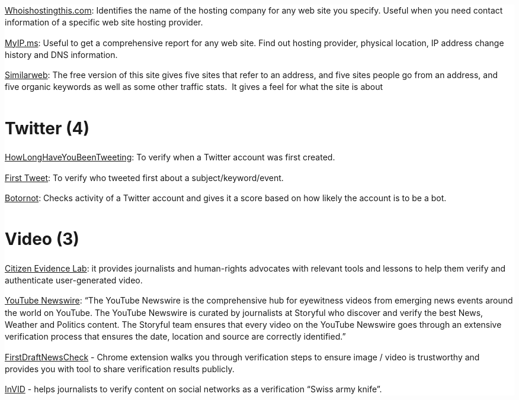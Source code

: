 	

[Whoishostingthis.com](http://www.whoishostingthis.com/): Identifies the name of the hosting company for any web site you specify. Useful when you need contact information of a specific web site hosting provider.

	

[MyIP.ms](http://myip.ms/): Useful to get a comprehensive report for any web site. Find out hosting provider, physical location, IP address change history and DNS information. 

	

[Similarweb](https://www.similarweb.com/): The free version of this site gives five sites that refer to an address, and five sites people go from an address, and five organic keywords as well as some other traffic stats.  It gives a feel for what the site is about

	
	

# Twitter (4)

	

[HowLongHaveYouBeenTweeting](http://www.howlonghaveyoubeentweeting.com/): To verify when a Twitter account was first created.

	

[First Tweet](http://ctrlq.org/first/): To verify who tweeted first about a subject/keyword/event.

	

[Botornot](http://truthy.indiana.edu/botornot/): Checks activity of a Twitter account and gives it a score based on how likely the account is to be a bot.

	
	
	

# Video (3)

	

[Citizen Evidence Lab](http://www.citizenevidence.org/): it provides journalists and human-rights advocates with relevant tools and lessons to help them verify and authenticate user-generated video.

	

[YouTube Newswire](https://www.youtube.com/channel/UCOaMIPk5GtosYNi32liVbRg): “The YouTube Newswire is the comprehensive hub for eyewitness videos from emerging news events around the world on YouTube. The YouTube Newswire is curated by journalists at Storyful who discover and verify the best News, Weather and Politics content. The Storyful team ensures that every video on the YouTube Newswire goes through an extensive verification process that ensures the date, location and source are correctly identified.”

	

[FirstDraftNewsCheck](https://chrome.google.com/webstore/detail/firstdraftnewscheck/japockpeaaanknlkhagilkgcledilbfk) - Chrome extension walks you through verification steps to ensure image / video is trustworthy and provides you with tool to share verification results publicly.

	

[InVID](http://www.invid-project.eu/) - helps journalists to verify content on social networks as a verification “Swiss army knife”. 
